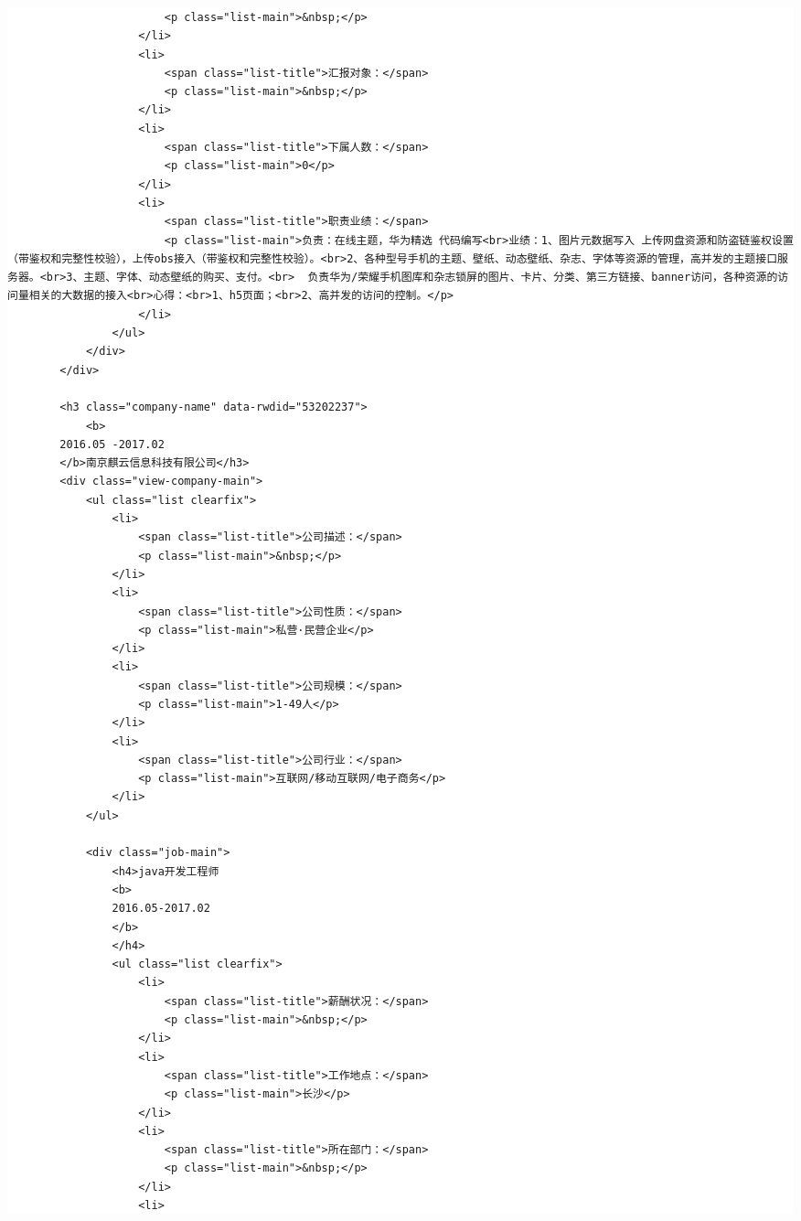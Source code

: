 	  						<p class="list-main">&nbsp;</p>
	        			</li>
	        			<li>
	        				<span class="list-title">汇报对象：</span>
	  						<p class="list-main">&nbsp;</p>
	        			</li>
	        			<li>
	        				<span class="list-title">下属人数：</span>
	  						<p class="list-main">0</p>
	        			</li>
	        			<li>
	        				<span class="list-title">职责业绩：</span>
	  						<p class="list-main">负责：在线主题，华为精选 代码编写<br>业绩：1、图片元数据写入 上传网盘资源和防盗链鉴权设置（带鉴权和完整性校验），上传obs接入（带鉴权和完整性校验）。<br>2、各种型号手机的主题、壁纸、动态壁纸、杂志、字体等资源的管理，高并发的主题接口服务器。<br>3、主题、字体、动态壁纸的购买、支付。<br>  负责华为/荣耀手机图库和杂志锁屏的图片、卡片、分类、第三方链接、banner访问，各种资源的访问量相关的大数据的接入<br>心得：<br>1、h5页面；<br>2、高并发的访问的控制。</p>
	        			</li>
        			</ul>
        		</div>
        	</div>
        		
        	<h3 class="company-name" data-rwdid="53202237">
        		<b>
			2016.05 -2017.02
			</b>南京麒云信息科技有限公司</h3>
        	<div class="view-company-main">
        		<ul class="list clearfix">
        			<li>
        				<span class="list-title">公司描述：</span>
  						<p class="list-main">&nbsp;</p>
        			</li>
        			<li>
        				<span class="list-title">公司性质：</span>
  						<p class="list-main">私营·民营企业</p>
        			</li>
        			<li>
        				<span class="list-title">公司规模：</span>
  						<p class="list-main">1-49人</p>
        			</li>
        			<li>
        				<span class="list-title">公司行业：</span>
  						<p class="list-main">互联网/移动互联网/电子商务</p>
        			</li>
        		</ul>
        		
        		<div class="job-main">
        			<h4>java开发工程师
        			<b>
        			2016.05-2017.02
        			</b>
        			</h4>
        			<ul class="list clearfix">
        				<li>
	        				<span class="list-title">薪酬状况：</span>
	  						<p class="list-main">&nbsp;</p>
	        			</li>
	        			<li>
	        				<span class="list-title">工作地点：</span>
	  						<p class="list-main">长沙</p>
	        			</li>
	        			<li>
	        				<span class="list-title">所在部门：</span>
	  						<p class="list-main">&nbsp;</p>
	        			</li>
	        			<li>